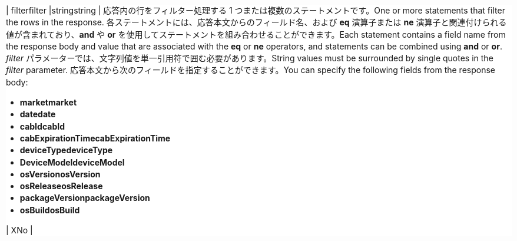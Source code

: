 | <span data-ttu-id="4a2f6-169">filter</span><span class="sxs-lookup"><span data-stu-id="4a2f6-169">filter</span></span> |<span data-ttu-id="4a2f6-170">string</span><span class="sxs-lookup"><span data-stu-id="4a2f6-170">string</span></span>  | <span data-ttu-id="4a2f6-171">応答内の行をフィルター処理する 1 つまたは複数のステートメントです。</span><span class="sxs-lookup"><span data-stu-id="4a2f6-171">One or more statements that filter the rows in the response.</span></span> <span data-ttu-id="4a2f6-172">各ステートメントには、応答本文からのフィールド名、および **eq** 演算子または **ne** 演算子と関連付けられる値が含まれており、**and** や **or** を使用してステートメントを組み合わせることができます。</span><span class="sxs-lookup"><span data-stu-id="4a2f6-172">Each statement contains a field name from the response body and value that are associated with the **eq** or **ne** operators, and statements can be combined using **and** or **or**.</span></span> <span data-ttu-id="4a2f6-173">*filter* パラメーターでは、文字列値を単一引用符で囲む必要があります。</span><span class="sxs-lookup"><span data-stu-id="4a2f6-173">String values must be surrounded by single quotes in the *filter* parameter.</span></span> <span data-ttu-id="4a2f6-174">応答本文から次のフィールドを指定することができます。</span><span class="sxs-lookup"><span data-stu-id="4a2f6-174">You can specify the following fields from the response body:</span></span><p/><ul><li><span data-ttu-id="4a2f6-175"><strong>market</strong></span><span class="sxs-lookup"><span data-stu-id="4a2f6-175"><strong>market</strong></span></span></li><li><span data-ttu-id="4a2f6-176"><strong>date</strong></span><span class="sxs-lookup"><span data-stu-id="4a2f6-176"><strong>date</strong></span></span></li><li><span data-ttu-id="4a2f6-177"><strong>cabId</strong></span><span class="sxs-lookup"><span data-stu-id="4a2f6-177"><strong>cabId</strong></span></span></li><li><span data-ttu-id="4a2f6-178"><strong>cabExpirationTime</strong></span><span class="sxs-lookup"><span data-stu-id="4a2f6-178"><strong>cabExpirationTime</strong></span></span></li><li><span data-ttu-id="4a2f6-179"><strong>deviceType</strong></span><span class="sxs-lookup"><span data-stu-id="4a2f6-179"><strong>deviceType</strong></span></span></li><li><span data-ttu-id="4a2f6-180"><strong>DeviceModel</strong></span><span class="sxs-lookup"><span data-stu-id="4a2f6-180"><strong>deviceModel</strong></span></span></li><li><span data-ttu-id="4a2f6-181"><strong>osVersion</strong></span><span class="sxs-lookup"><span data-stu-id="4a2f6-181"><strong>osVersion</strong></span></span></li><li><span data-ttu-id="4a2f6-182"><strong>osRelease</strong></span><span class="sxs-lookup"><span data-stu-id="4a2f6-182"><strong>osRelease</strong></span></span></li><li><span data-ttu-id="4a2f6-183"><strong>packageVersion</strong></span><span class="sxs-lookup"><span data-stu-id="4a2f6-183"><strong>packageVersion</strong></span></span></li><li><span data-ttu-id="4a2f6-184"><strong>osBuild</strong></span><span class="sxs-lookup"><span data-stu-id="4a2f6-184"><strong>osBuild</strong></span></span></li></ul> | <span data-ttu-id="4a2f6-185">X</span><span class="sxs-lookup"><span data-stu-id="4a2f6-185">No</span></span>   |